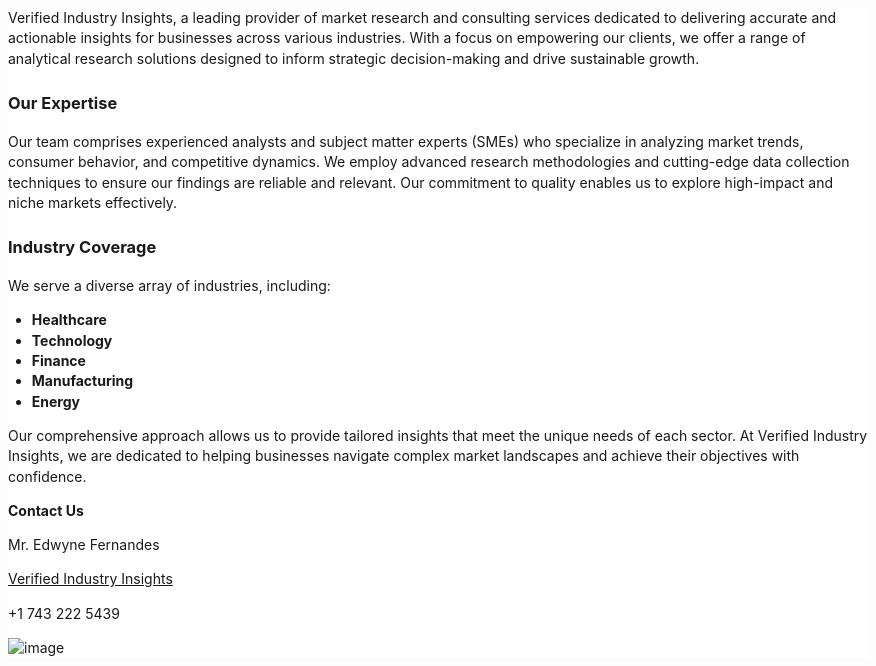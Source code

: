 Verified Industry Insights, a leading provider of market research and consulting services dedicated to delivering accurate and actionable insights for businesses across various industries. With a focus on empowering our clients, we offer a range of analytical research solutions designed to inform strategic decision-making and drive sustainable growth.</p><h3>Our Expertise</h3><p>Our team comprises experienced analysts and subject matter experts (SMEs) who specialize in analyzing market trends, consumer behavior, and competitive dynamics. We employ advanced research methodologies and cutting-edge data collection techniques to ensure our findings are reliable and relevant. Our commitment to quality enables us to explore high-impact and niche markets effectively.</p><h3>Industry Coverage</h3><p>We serve a diverse array of industries, including:</p><ul><li><strong>Healthcare</strong></li><li><strong>Technology</strong></li><li><strong>Finance</strong></li><li><strong>Manufacturing</strong></li><li><strong>Energy</strong></li></ul><p>Our comprehensive approach allows us to provide tailored insights that meet the unique needs of each sector. At Verified Industry Insights, we are dedicated to helping businesses navigate complex market landscapes and achieve their objectives with confidence.</p><p><strong>Contact Us</strong></p><p>Mr. Edwyne Fernandes</p><p><a href="https://www.verifiedindustryinsights.com/">Verified Industry Insights</a></p><p>+1 743 222 5439</p>
![image](https://github.com/user-attachments/assets/09863da2-acfa-417a-876f-c965ab1073f8)

